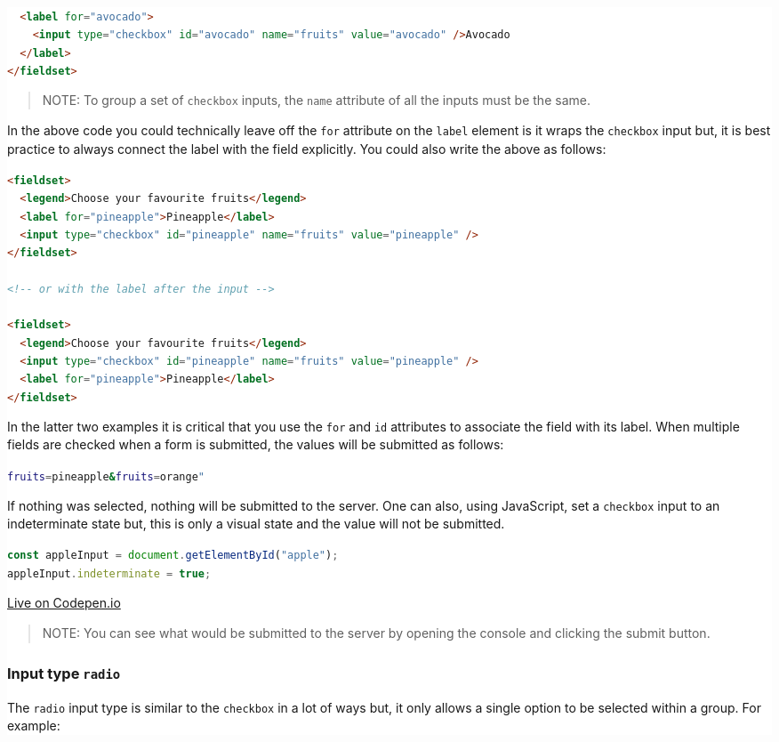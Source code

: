 ```html
  <label for="avocado">
    <input type="checkbox" id="avocado" name="fruits" value="avocado" />Avocado
  </label>
</fieldset>
```

> NOTE: To group a set of `checkbox` inputs, the `name` attribute of all the inputs must be the same.

In the above code you could technically leave off the `for` attribute on the `label` element is it wraps the `checkbox` input but, it is best practice to always connect the label with the field explicitly. You could also write the above as follows:

```html
<fieldset>
  <legend>Choose your favourite fruits</legend>
  <label for="pineapple">Pineapple</label>
  <input type="checkbox" id="pineapple" name="fruits" value="pineapple" />
</fieldset>

<!-- or with the label after the input -->

<fieldset>
  <legend>Choose your favourite fruits</legend>
  <input type="checkbox" id="pineapple" name="fruits" value="pineapple" />
  <label for="pineapple">Pineapple</label>
</fieldset>
```

In the latter two examples it is critical that you use the `for` and `id` attributes to associate the field with its label. When multiple fields are checked when a form is submitted, the values will be submitted as follows:

```bash
fruits=pineapple&fruits=orange"
```

If nothing was selected, nothing will be submitted to the server. One can also, using JavaScript, set a `checkbox` input to an indeterminate state but, this is only a visual state and the value will not be submitted.

```javascript
const appleInput = document.getElementById("apple");
appleInput.indeterminate = true;
```

[Live on Codepen.io](https://codepen.io/schalkneethling/pen/cf246db014eb86a04aa556249d1d0967?editors=1111)

> NOTE: You can see what would be submitted to the server by opening the console and clicking the submit button.

### Input type `radio`

The `radio` input type is similar to the `checkbox` in a lot of ways but, it only allows a single option to be selected within a group. For example:
